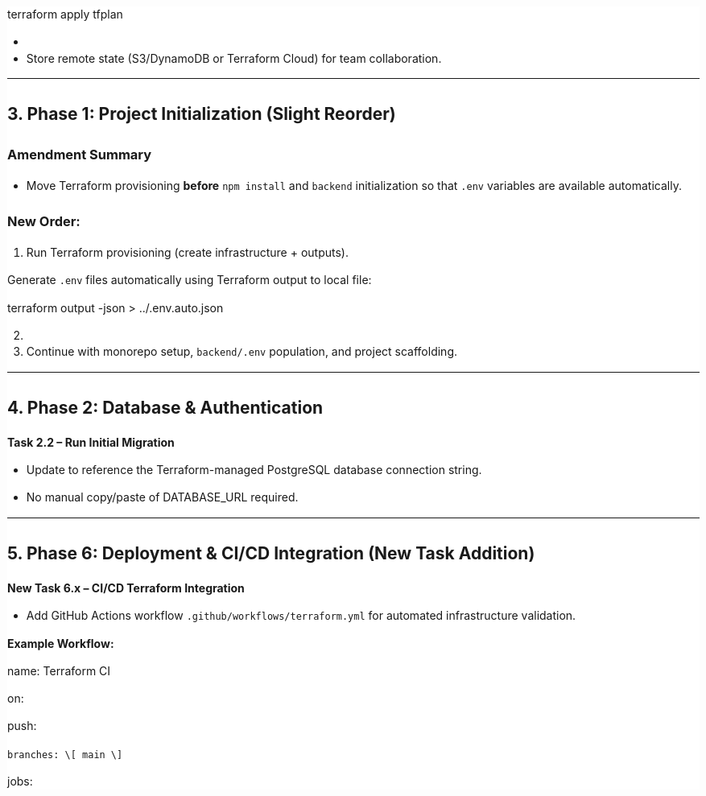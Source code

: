 terraform apply tfplan

*   
* Store remote state (S3/DynamoDB or Terraform Cloud) for team collaboration.

---

## **3\. Phase 1: Project Initialization (Slight Reorder)**

### **Amendment Summary**

* Move Terraform provisioning **before** `npm install` and `backend` initialization so that `.env` variables are available automatically.

### **New Order:**

1. Run Terraform provisioning (create infrastructure \+ outputs).

Generate `.env` files automatically using Terraform output to local file:

 terraform output \-json \> ../.env.auto.json

2.   
3. Continue with monorepo setup, `backend/.env` population, and project scaffolding.

---

## **4\. Phase 2: Database & Authentication**

**Task 2.2 – Run Initial Migration**

* Update to reference the Terraform-managed PostgreSQL database connection string.

* No manual copy/paste of DATABASE\_URL required.

---

## **5\. Phase 6: Deployment & CI/CD Integration (New Task Addition)**

**New Task 6.x – CI/CD Terraform Integration**

* Add GitHub Actions workflow `.github/workflows/terraform.yml` for automated infrastructure validation.

**Example Workflow:**

name: Terraform CI

on:

  push:

    branches: \[ main \]

jobs:
